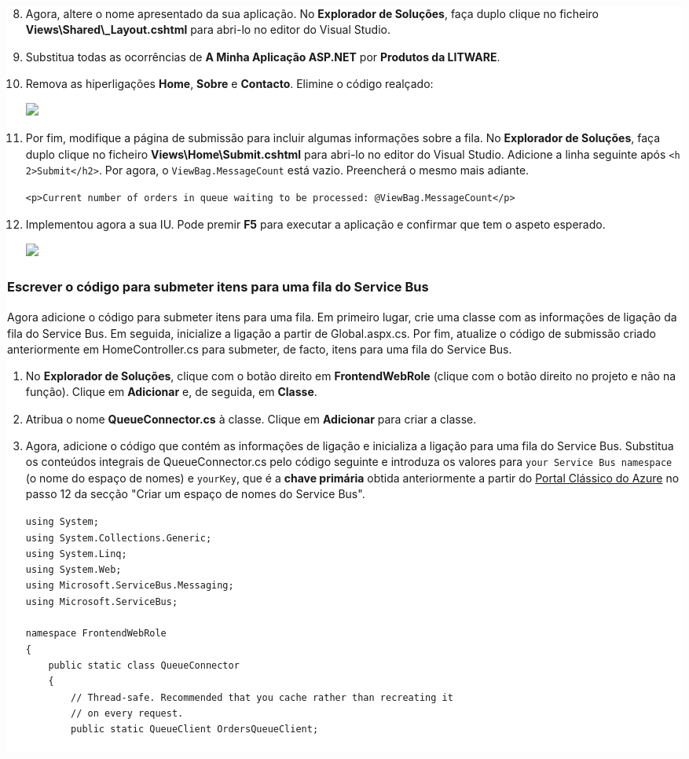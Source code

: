 8.  Agora, altere o nome apresentado da sua aplicação. No **Explorador de Soluções**, faça duplo clique no ficheiro **Views\Shared\\_Layout.cshtml** para abri-lo no editor do Visual Studio.

9.  Substitua todas as ocorrências de **A Minha Aplicação ASP.NET** por **Produtos da LITWARE**.

10. Remova as hiperligações **Home**, **Sobre** e **Contacto**. Elimine o código realçado:

    ![][28]

11. Por fim, modifique a página de submissão para incluir algumas informações sobre a fila. No **Explorador de Soluções**, faça duplo clique no ficheiro **Views\Home\Submit.cshtml** para abri-lo no editor do Visual Studio. Adicione a linha seguinte após `<h2>Submit</h2>`. Por agora, o `ViewBag.MessageCount` está vazio. Preencherá o mesmo mais adiante.

    ```
    <p>Current number of orders in queue waiting to be processed: @ViewBag.MessageCount</p>
    ```

12. Implementou agora a sua IU. Pode premir **F5** para executar a aplicação e confirmar que tem o aspeto esperado.

    ![][17]

### Escrever o código para submeter itens para uma fila do Service Bus

Agora adicione o código para submeter itens para uma fila. Em primeiro lugar, crie uma classe com as informações de ligação da fila do Service Bus. Em seguida, inicialize a ligação a partir de Global.aspx.cs. Por fim, atualize o código de submissão criado anteriormente em HomeController.cs para submeter, de facto, itens para uma fila do Service Bus.

1.  No **Explorador de Soluções**, clique com o botão direito em **FrontendWebRole** (clique com o botão direito no projeto e não na função). Clique em **Adicionar** e, de seguida, em **Classe**.

2.  Atribua o nome **QueueConnector.cs** à classe. Clique em **Adicionar** para criar a classe.

3.  Agora, adicione o código que contém as informações de ligação e inicializa a ligação para uma fila do Service Bus. Substitua os conteúdos integrais de QueueConnector.cs pelo código seguinte e introduza os valores para `your Service Bus namespace` (o nome do espaço de nomes) e `yourKey`, que é a **chave primária** obtida anteriormente a partir do [Portal Clássico do Azure][] no passo 12 da secção "Criar um espaço de nomes do Service Bus".

    ```
    using System;
    using System.Collections.Generic;
    using System.Linq;
    using System.Web;
    using Microsoft.ServiceBus.Messaging;
    using Microsoft.ServiceBus;
    
    namespace FrontendWebRole
    {
        public static class QueueConnector
        {
            // Thread-safe. Recommended that you cache rather than recreating it
            // on every request.
            public static QueueClient OrdersQueueClient;
    

  [0]: ./media/service-bus-dotnet-multi-tier-app-using-service-bus-queues/getting-started-multi-tier-01.png
  [1]: ./media/service-bus-dotnet-multi-tier-app-using-service-bus-queues/getting-started-multi-tier-100.png
  [2]: ./media/service-bus-dotnet-multi-tier-app-using-service-bus-queues/getting-started-multi-tier-101.png
  [Obter Ferramentas e SDK]: http://go.microsoft.com/fwlink/?LinkId=271920
  [ObterDefinição]: https://msdn.microsoft.com/library/azure/microsoft.windowsazure.cloudconfigurationmanager.getsetting.aspx
  [Microsoft.WindowsAzure.Configuration.CloudConfigurationManager]: https://msdn.microsoft.com/library/azure/microsoft.windowsazure.cloudconfigurationmanager.aspx
  [NamespaceManager]: https://msdn.microsoft.com/library/azure/microsoft.servicebus.namespacemanager.aspx
  [QueueClient]: https://msdn.microsoft.com/library/azure/microsoft.servicebus.messaging.queueclient.aspx
  [TopicClient]: https://msdn.microsoft.com/library/azure/microsoft.servicebus.messaging.topicclient.aspx
  [EventHubClient]: https://msdn.microsoft.com/library/azure/microsoft.servicebus.messaging.eventhubclient.aspx
  [Portal Clássico do Azure]: http://manage.windowsazure.com
  [6]: ./media/service-bus-dotnet-multi-tier-app-using-service-bus-queues/sb-queues-03.png
  [7]: ./media/service-bus-dotnet-multi-tier-app-using-service-bus-queues/sb-queues-04.png
  [9]: ./media/service-bus-dotnet-multi-tier-app-using-service-bus-queues/getting-started-multi-tier-10.png
  [10]: ./media/service-bus-dotnet-multi-tier-app-using-service-bus-queues/getting-started-multi-tier-11.png
  [11]: ./media/service-bus-dotnet-multi-tier-app-using-service-bus-queues/getting-started-multi-tier-02.png
  [12]: ./media/service-bus-dotnet-multi-tier-app-using-service-bus-queues/getting-started-multi-tier-12.png
  [13]: ./media/service-bus-dotnet-multi-tier-app-using-service-bus-queues/getting-started-multi-tier-13.png
  [14]: ./media/service-bus-dotnet-multi-tier-app-using-service-bus-queues/getting-started-multi-tier-33.png
  [15]: ./media/service-bus-dotnet-multi-tier-app-using-service-bus-queues/getting-started-multi-tier-34.png
  [16]: ./media/service-bus-dotnet-multi-tier-app-using-service-bus-queues/getting-started-multi-tier-14.png
  [17]: ./media/service-bus-dotnet-multi-tier-app-using-service-bus-queues/getting-started-multi-tier-36.png
  [18]: ./media/service-bus-dotnet-multi-tier-app-using-service-bus-queues/getting-started-multi-tier-37.png
  [19]: ./media/service-bus-dotnet-multi-tier-app-using-service-bus-queues/getting-started-multi-tier-38.png
  [20]: ./media/service-bus-dotnet-multi-tier-app-using-service-bus-queues/getting-started-multi-tier-39.png
  [23]: ./media/service-bus-dotnet-multi-tier-app-using-service-bus-queues/SBWorkerRole1.png
  [25]: ./media/service-bus-dotnet-multi-tier-app-using-service-bus-queues/SBWorkerRoleProperties.png
  [26]: ./media/service-bus-dotnet-multi-tier-app-using-service-bus-queues/SBNewWorkerRole.png
  [28]: ./media/service-bus-dotnet-multi-tier-app-using-service-bus-queues/getting-started-multi-tier-40.png
  [35]: ./media/service-bus-dotnet-multi-tier-app-using-service-bus-queues/multi-web-45.png
  [36]: ./media/service-bus-dotnet-multi-tier-app-using-service-bus-queues/service-bus-policies.png
  [sbmsdn]: http://msdn.microsoft.com/library/azure/ee732537.aspx  
  [sbwacom]: /documentation/services/service-bus/  
  [sbwacomqhowto]: service-bus-dotnet-get-started-with-queues.md  
  [mutitierstorage]: https://code.msdn.microsoft.com/Windows-Azure-Multi-Tier-eadceb36
